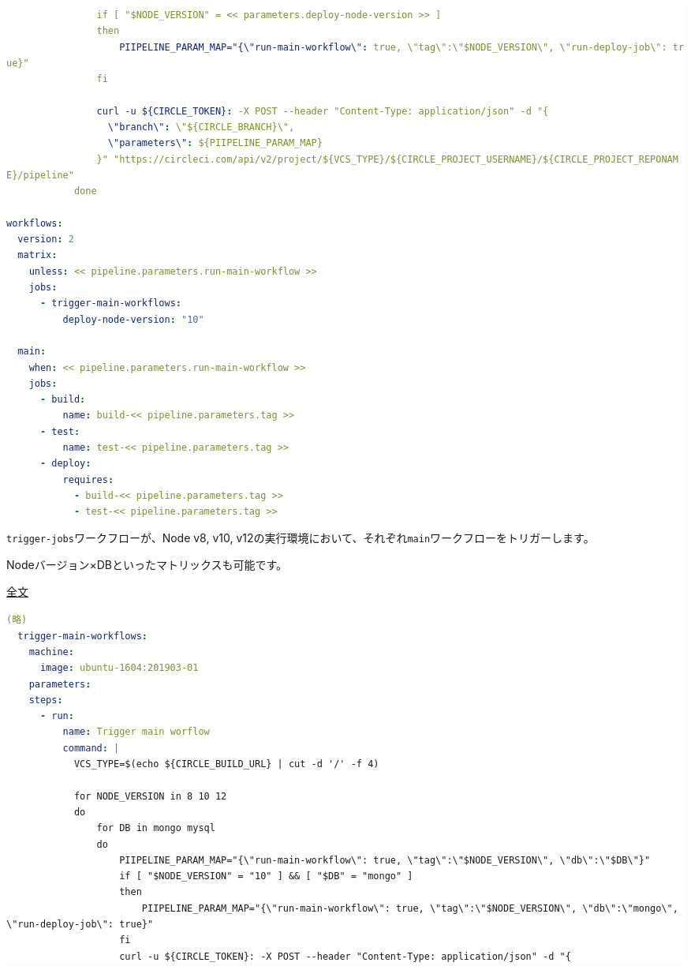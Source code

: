 ```yaml
                if [ "$NODE_VERSION" = << parameters.deploy-node-version >> ]
                then
                    PIIPELINE_PARAM_MAP="{\"run-main-workflow\": true, \"tag\":\"$NODE_VERSION\", \"run-deploy-job\": true}"
                fi

                curl -u ${CIRCLE_TOKEN}: -X POST --header "Content-Type: application/json" -d "{
                  \"branch\": \"${CIRCLE_BRANCH}\",
                  \"parameters\": ${PIIPELINE_PARAM_MAP}
                }" "https://circleci.com/api/v2/project/${VCS_TYPE}/${CIRCLE_PROJECT_USERNAME}/${CIRCLE_PROJECT_REPONAME}/pipeline"
            done

workflows:
  version: 2
  matrix:
    unless: << pipeline.parameters.run-main-workflow >>
    jobs:
      - trigger-main-workflows:
          deploy-node-version: "10"

  main:
    when: << pipeline.parameters.run-main-workflow >>
    jobs:
      - build:
          name: build-<< pipeline.parameters.tag >>
      - test:
          name: test-<< pipeline.parameters.tag >>
      - deploy:
          requires:
            - build-<< pipeline.parameters.tag >>
            - test-<< pipeline.parameters.tag >>
```

`trigger-jobs`ワークフローが、Node v8, v10, v12の実行環境において、それぞれ`main`ワークフローをトリガーします。

Nodeバージョン×DBといったマトリックスも可能です。

[全文](https://github.com/circleci-sample/matrix-build/blob/master/.circleci/config.yml)

```yaml
(略)
  trigger-main-workflows:
    machine:
      image: ubuntu-1604:201903-01
    parameters:
    steps:
      - run:
          name: Trigger main worflow
          command: |
            VCS_TYPE=$(echo ${CIRCLE_BUILD_URL} | cut -d '/' -f 4)

            for NODE_VERSION in 8 10 12
            do
                for DB in mongo mysql
                do
                    PIIPELINE_PARAM_MAP="{\"run-main-workflow\": true, \"tag\":\"$NODE_VERSION\", \"db\":\"$DB\"}"
                    if [ "$NODE_VERSION" = "10" ] && [ "$DB" = "mongo" ]
                    then
                        PIIPELINE_PARAM_MAP="{\"run-main-workflow\": true, \"tag\":\"$NODE_VERSION\", \"db\":\"mongo\", \"run-deploy-job\": true}"
                    fi
                    curl -u ${CIRCLE_TOKEN}: -X POST --header "Content-Type: application/json" -d "{
```